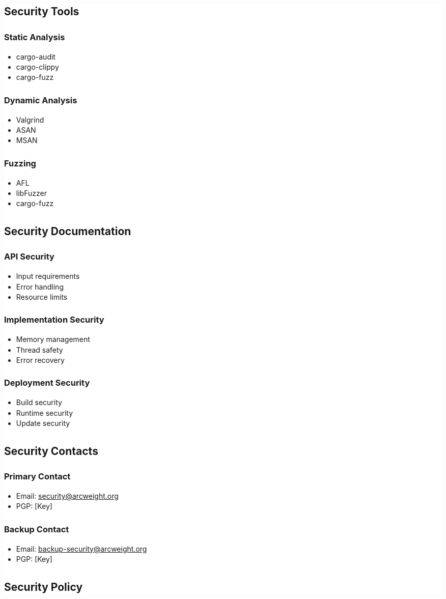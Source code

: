 ## Security Tools

### Static Analysis
- cargo-audit
- cargo-clippy
- cargo-fuzz

### Dynamic Analysis
- Valgrind
- ASAN
- MSAN

### Fuzzing
- AFL
- libFuzzer
- cargo-fuzz

## Security Documentation

### API Security
- Input requirements
- Error handling
- Resource limits

### Implementation Security
- Memory management
- Thread safety
- Error recovery

### Deployment Security
- Build security
- Runtime security
- Update security

## Security Contacts

### Primary Contact
- Email: security@arcweight.org
- PGP: [Key]

### Backup Contact
- Email: backup-security@arcweight.org
- PGP: [Key]

## Security Policy
